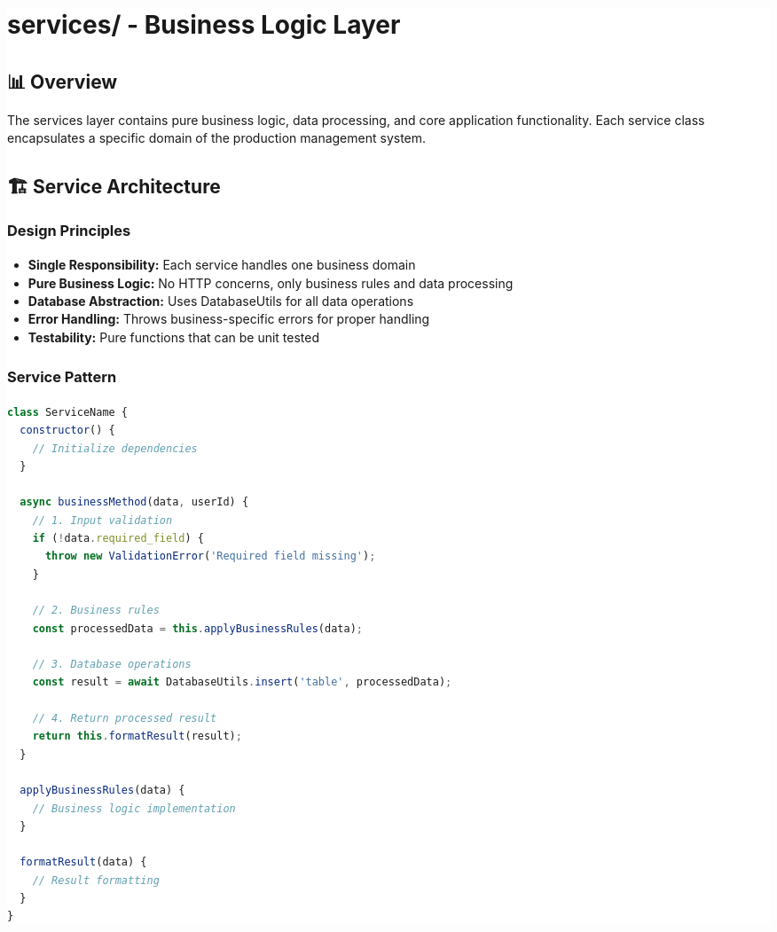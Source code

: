 # services/ - Business Logic Layer

## 📊 **Overview**
The services layer contains pure business logic, data processing, and core application functionality. Each service class encapsulates a specific domain of the production management system.

## 🏗️ **Service Architecture**

### **Design Principles**
- **Single Responsibility:** Each service handles one business domain
- **Pure Business Logic:** No HTTP concerns, only business rules and data processing
- **Database Abstraction:** Uses DatabaseUtils for all data operations
- **Error Handling:** Throws business-specific errors for proper handling
- **Testability:** Pure functions that can be unit tested

### **Service Pattern**
```javascript
class ServiceName {
  constructor() {
    // Initialize dependencies
  }

  async businessMethod(data, userId) {
    // 1. Input validation
    if (!data.required_field) {
      throw new ValidationError('Required field missing');
    }

    // 2. Business rules
    const processedData = this.applyBusinessRules(data);

    // 3. Database operations
    const result = await DatabaseUtils.insert('table', processedData);

    // 4. Return processed result
    return this.formatResult(result);
  }

  applyBusinessRules(data) {
    // Business logic implementation
  }

  formatResult(data) {
    // Result formatting
  }
}
```
